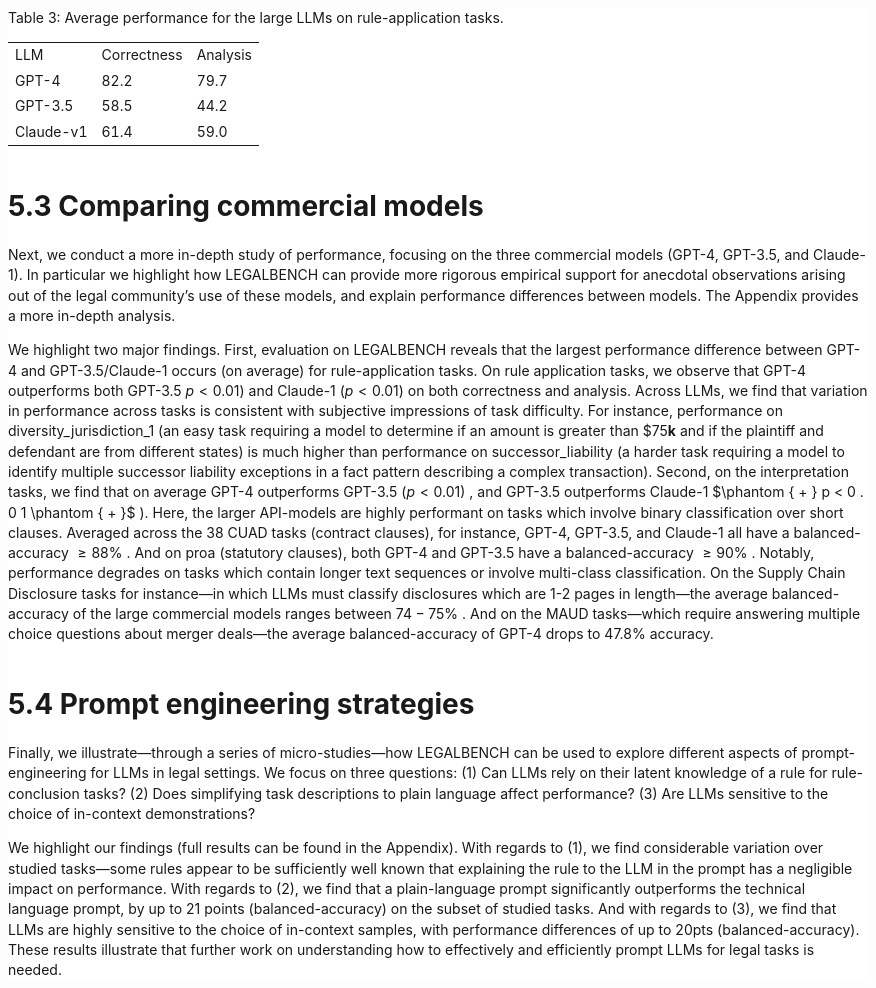 Table 3: Average performance for the large LLMs on rule-application tasks.   

<html><body><table><tr><td>LLM</td><td>Correctness</td><td>Analysis</td></tr><tr><td>GPT-4</td><td>82.2</td><td>79.7</td></tr><tr><td>GPT-3.5</td><td>58.5</td><td>44.2</td></tr><tr><td>Claude-v1</td><td>61.4</td><td>59.0</td></tr></table></body></html>

# 5.3 Comparing commercial models

Next, we conduct a more in-depth study of performance, focusing on the three commercial models (GPT-4, GPT-3.5, and Claude-1). In particular we highlight how LEGALBENCH can provide more rigorous empirical support for anecdotal observations arising out of the legal community’s use of these models, and explain performance differences between models. The Appendix provides a more in-depth analysis.

We highlight two major findings. First, evaluation on LEGALBENCH reveals that the largest performance difference between GPT-4 and GPT-3.5/Claude-1 occurs (on average) for rule-application tasks. On rule application tasks, we observe that GPT-4 outperforms both GPT-3.5 $\mathit { p } < 0 . 0 1 )$ and Claude-1 $( p < 0 . 0 1 )$ on both correctness and analysis. Across LLMs, we find that variation in performance across tasks is consistent with subjective impressions of task difficulty. For instance, performance on diversity_jurisdiction_1 (an easy task requiring a model to determine if an amount is greater than $\$ 75\mathbf { k }$ and if the plaintiff and defendant are from different states) is much higher than performance on successor_liability (a harder task requiring a model to identify multiple successor liability exceptions in a fact pattern describing a complex transaction). Second, on the interpretation tasks, we find that on average GPT-4 outperforms GPT-3.5 $( p < 0 . 0 1 )$ , and GPT-3.5 outperforms Claude-1 $\phantom { + } p < 0 . 0 1 \phantom { + }$ ). Here, the larger API-models are highly performant on tasks which involve binary classification over short clauses. Averaged across the 38 CUAD tasks (contract clauses), for instance, GPT-4, GPT-3.5, and Claude-1 all have a balanced-accuracy $\geq 8 8 \%$ . And on proa (statutory clauses), both GPT-4 and GPT-3.5 have a balanced-accuracy $\geq 9 0 \%$ . Notably, performance degrades on tasks which contain longer text sequences or involve multi-class classification. On the Supply Chain Disclosure tasks for instance—in which LLMs must classify disclosures which are 1-2 pages in length—the average balanced-accuracy of the large commercial models ranges between $7 4 - 7 5 \%$ . And on the MAUD tasks—which require answering multiple choice questions about merger deals—the average balanced-accuracy of GPT-4 drops to $4 7 . 8 \%$ accuracy.

# 5.4 Prompt engineering strategies

Finally, we illustrate—through a series of micro-studies—how LEGALBENCH can be used to explore different aspects of prompt-engineering for LLMs in legal settings. We focus on three questions: (1) Can LLMs rely on their latent knowledge of a rule for rule-conclusion tasks? (2) Does simplifying task descriptions to plain language affect performance? (3) Are LLMs sensitive to the choice of in-context demonstrations?

We highlight our findings (full results can be found in the Appendix). With regards to (1), we find considerable variation over studied tasks—some rules appear to be sufficiently well known that explaining the rule to the LLM in the prompt has a negligible impact on performance. With regards to (2), we find that a plain-language prompt significantly outperforms the technical language prompt, by up to 21 points (balanced-accuracy) on the subset of studied tasks. And with regards to (3), we find that LLMs are highly sensitive to the choice of in-context samples, with performance differences of up to 20pts (balanced-accuracy). These results illustrate that further work on understanding how to effectively and efficiently prompt LLMs for legal tasks is needed.
